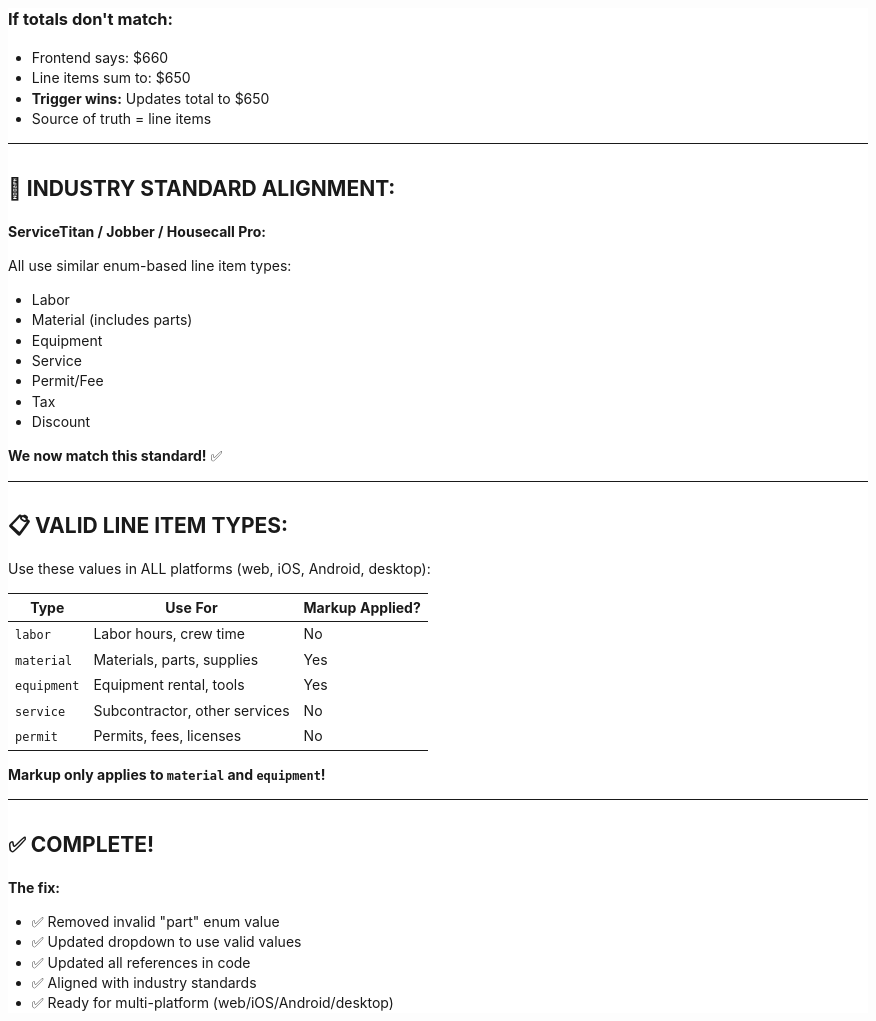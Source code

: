 ### **If totals don't match:**
- Frontend says: $660
- Line items sum to: $650
- **Trigger wins:** Updates total to $650
- Source of truth = line items

---

## 🚀 INDUSTRY STANDARD ALIGNMENT:

**ServiceTitan / Jobber / Housecall Pro:**

All use similar enum-based line item types:
- Labor
- Material (includes parts)
- Equipment
- Service
- Permit/Fee
- Tax
- Discount

**We now match this standard!** ✅

---

## 📋 VALID LINE ITEM TYPES:

Use these values in ALL platforms (web, iOS, Android, desktop):

| Type | Use For | Markup Applied? |
|------|---------|-----------------|
| `labor` | Labor hours, crew time | No |
| `material` | Materials, parts, supplies | Yes |
| `equipment` | Equipment rental, tools | Yes |
| `service` | Subcontractor, other services | No |
| `permit` | Permits, fees, licenses | No |

**Markup only applies to `material` and `equipment`!**

---

## ✅ COMPLETE!

**The fix:**
- ✅ Removed invalid "part" enum value
- ✅ Updated dropdown to use valid values
- ✅ Updated all references in code
- ✅ Aligned with industry standards
- ✅ Ready for multi-platform (web/iOS/Android/desktop)
